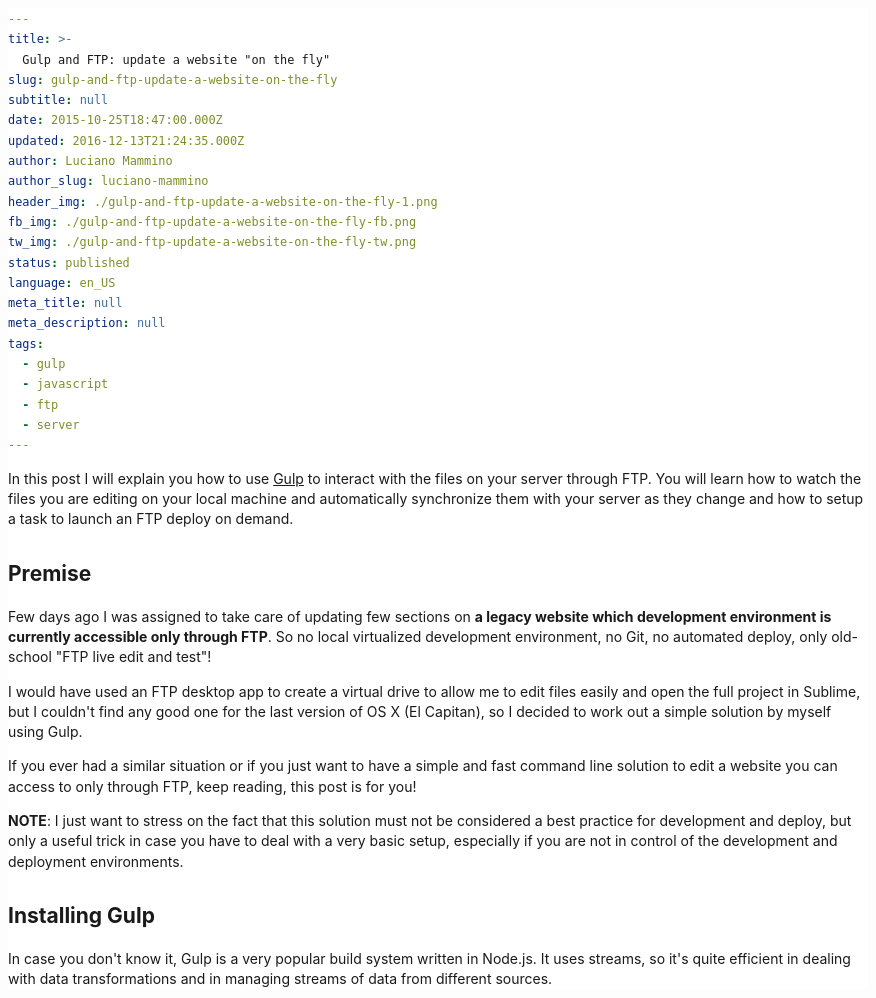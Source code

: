 ```yaml
---
title: >-
  Gulp and FTP: update a website "on the fly"
slug: gulp-and-ftp-update-a-website-on-the-fly
subtitle: null
date: 2015-10-25T18:47:00.000Z
updated: 2016-12-13T21:24:35.000Z
author: Luciano Mammino
author_slug: luciano-mammino
header_img: ./gulp-and-ftp-update-a-website-on-the-fly-1.png
fb_img: ./gulp-and-ftp-update-a-website-on-the-fly-fb.png
tw_img: ./gulp-and-ftp-update-a-website-on-the-fly-tw.png
status: published
language: en_US
meta_title: null
meta_description: null
tags:
  - gulp
  - javascript
  - ftp
  - server
---
```


In this post I will explain you how to use [Gulp](http://gulpjs.com/) to interact with the files on your server through FTP. You will learn how to watch the files you are editing on your local machine and automatically synchronize them with your server as they change and how to setup a task to launch an FTP deploy on demand.

## Premise

Few days ago I was assigned to take care of updating few sections on **a legacy website which development environment is currently accessible only through FTP**. So no local virtualized development environment, no Git, no automated deploy, only old-school "FTP live edit and test"!

I would have used an FTP desktop app to create a virtual drive to allow me to edit files easily and open the full project in Sublime, but I couldn't find any good one for the last version of OS X (El Capitan), so I decided to work out a simple solution by myself using Gulp.

If you ever had a similar situation or if you just want to have a simple and fast command line solution to edit a website you can access to only through FTP, keep reading, this post is for you!

**NOTE**: I just want to stress on the fact that this solution must not be considered a best practice for development and deploy, but only a useful trick in case you have to deal with a very basic setup, especially if you are not in control of the development and deployment environments.

## Installing Gulp

In case you don't know it, Gulp is a very popular build system written in Node.js. It uses streams, so it's quite efficient in dealing with data transformations and in managing streams of data from different sources.
